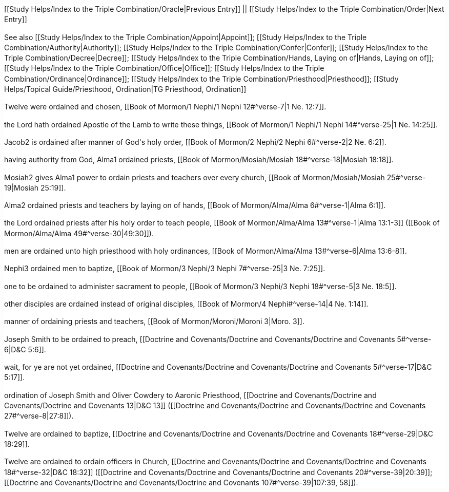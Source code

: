 [[Study Helps/Index to the Triple Combination/Oracle|Previous Entry]]  ||  [[Study Helps/Index to the Triple Combination/Order|Next Entry]]

 See also [[Study Helps/Index to the Triple Combination/Appoint|Appoint]]; [[Study Helps/Index to the Triple Combination/Authority|Authority]]; [[Study Helps/Index to the Triple Combination/Confer|Confer]]; [[Study Helps/Index to the Triple Combination/Decree|Decree]]; [[Study Helps/Index to the Triple Combination/Hands, Laying on of|Hands, Laying on of]]; [[Study Helps/Index to the Triple Combination/Office|Office]]; [[Study Helps/Index to the Triple Combination/Ordinance|Ordinance]]; [[Study Helps/Index to the Triple Combination/Priesthood|Priesthood]]; [[Study Helps/Topical Guide/Priesthood, Ordination|TG Priesthood, Ordination]]

 Twelve were ordained and chosen, [[Book of Mormon/1 Nephi/1 Nephi 12#^verse-7|1 Ne. 12:7]].

 the Lord hath ordained Apostle of the Lamb to write these things, [[Book of Mormon/1 Nephi/1 Nephi 14#^verse-25|1 Ne. 14:25]].

 Jacob2 is ordained after manner of God's holy order, [[Book of Mormon/2 Nephi/2 Nephi 6#^verse-2|2 Ne. 6:2]].

 having authority from God, Alma1 ordained priests, [[Book of Mormon/Mosiah/Mosiah 18#^verse-18|Mosiah 18:18]].

 Mosiah2 gives Alma1 power to ordain priests and teachers over every church, [[Book of Mormon/Mosiah/Mosiah 25#^verse-19|Mosiah 25:19]].

 Alma2 ordained priests and teachers by laying on of hands, [[Book of Mormon/Alma/Alma 6#^verse-1|Alma 6:1]].

 the Lord ordained priests after his holy order to teach people, [[Book of Mormon/Alma/Alma 13#^verse-1|Alma 13:1-3]] ([[Book of Mormon/Alma/Alma 49#^verse-30|49:30]]).

 men are ordained unto high priesthood with holy ordinances, [[Book of Mormon/Alma/Alma 13#^verse-6|Alma 13:6-8]].

 Nephi3 ordained men to baptize, [[Book of Mormon/3 Nephi/3 Nephi 7#^verse-25|3 Ne. 7:25]].

 one to be ordained to administer sacrament to people, [[Book of Mormon/3 Nephi/3 Nephi 18#^verse-5|3 Ne. 18:5]].

 other disciples are ordained instead of original disciples, [[Book of Mormon/4 Nephi#^verse-14|4 Ne. 1:14]].

 manner of ordaining priests and teachers, [[Book of Mormon/Moroni/Moroni 3|Moro. 3]].

 Joseph Smith to be ordained to preach, [[Doctrine and Covenants/Doctrine and Covenants/Doctrine and Covenants 5#^verse-6|D&C 5:6]].

 wait, for ye are not yet ordained, [[Doctrine and Covenants/Doctrine and Covenants/Doctrine and Covenants 5#^verse-17|D&C 5:17]].

 ordination of Joseph Smith and Oliver Cowdery to Aaronic Priesthood, [[Doctrine and Covenants/Doctrine and Covenants/Doctrine and Covenants 13|D&C 13]] ([[Doctrine and Covenants/Doctrine and Covenants/Doctrine and Covenants 27#^verse-8|27:8]]).

 Twelve are ordained to baptize, [[Doctrine and Covenants/Doctrine and Covenants/Doctrine and Covenants 18#^verse-29|D&C 18:29]].

 Twelve are ordained to ordain officers in Church, [[Doctrine and Covenants/Doctrine and Covenants/Doctrine and Covenants 18#^verse-32|D&C 18:32]] ([[Doctrine and Covenants/Doctrine and Covenants/Doctrine and Covenants 20#^verse-39|20:39]]; [[Doctrine and Covenants/Doctrine and Covenants/Doctrine and Covenants 107#^verse-39|107:39, 58]]).
